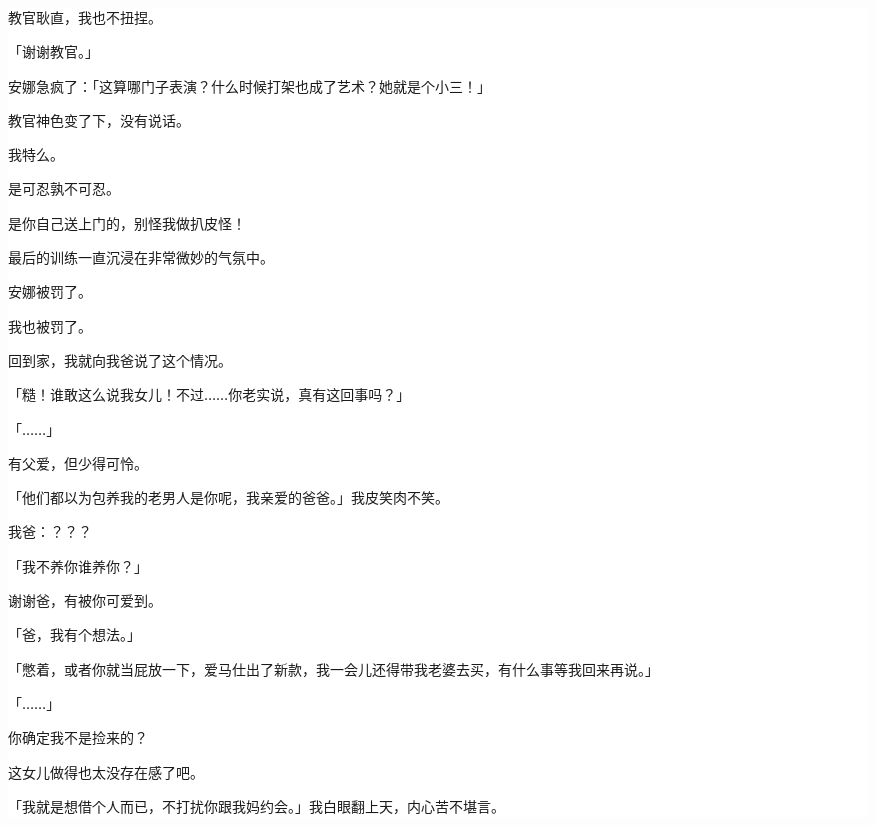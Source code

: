 
教官耿直，我也不扭捏。


「谢谢教官。」


安娜急疯了：「这算哪门子表演？什么时候打架也成了艺术？她就是个小三！」


教官神色变了下，没有说话。


我特么。


是可忍孰不可忍。


是你自己送上门的，别怪我做扒皮怪！



最后的训练一直沉浸在非常微妙的气氛中。


安娜被罚了。


我也被罚了。


回到家，我就向我爸说了这个情况。


「糙！谁敢这么说我女儿！不过……你老实说，真有这回事吗？」


「……」


有父爱，但少得可怜。


「他们都以为包养我的老男人是你呢，我亲爱的爸爸。」我皮笑肉不笑。


我爸：？？？


「我不养你谁养你？」


谢谢爸，有被你可爱到。


「爸，我有个想法。」


「憋着，或者你就当屁放一下，爱马仕出了新款，我一会儿还得带我老婆去买，有什么事等我回来再说。」


「……」


你确定我不是捡来的？


这女儿做得也太没存在感了吧。


「我就是想借个人而已，不打扰你跟我妈约会。」我白眼翻上天，内心苦不堪言。

